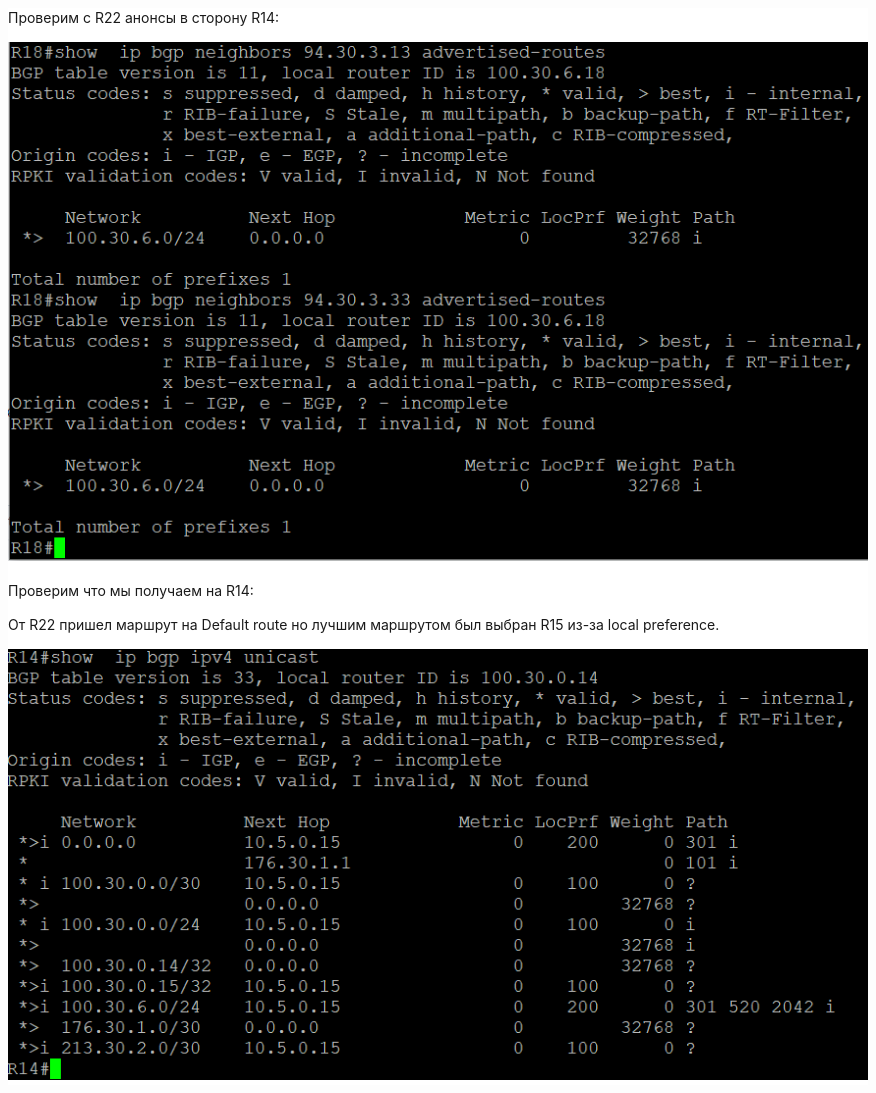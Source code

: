 Проверим с R22 анонсы в сторону R14:

![R22 anonce](https://github.com/MIranaNightshade/otus-networks/blob/main/lab11_bgp_filter/jpeg/R18_anonce.png)

Проверим что мы получаем на R14:

От R22 пришел маршрут на Default route но лучшим маршрутом был выбран R15 из-за local preference. 

![R14 receive](https://github.com/MIranaNightshade/otus-networks/blob/main/lab11_bgp_filter/jpeg/R14_receive.png)
